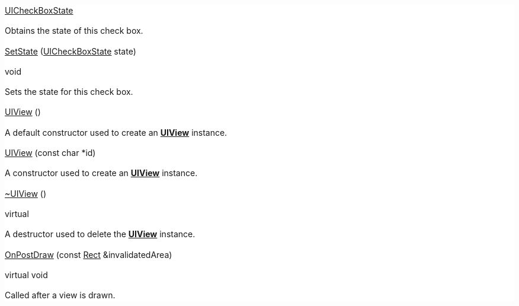 </td>
<td class="cellrowborder" valign="top" width="50%" headers="mcps1.1.3.1.2 "><p id="p1155223057093534"><a name="p1155223057093534"></a><a name="p1155223057093534"></a><a href="graphic.md#ga15a3f0302aded0e4d1584ddc6002335d">UICheckBoxState</a> </p>
<p id="p721086268093534"><a name="p721086268093534"></a><a name="p721086268093534"></a>Obtains the state of this check box. </p>
</td>
</tr>
<tr id="row1791116899093534"><td class="cellrowborder" valign="top" width="50%" headers="mcps1.1.3.1.1 "><p id="p1603812266093534"><a name="p1603812266093534"></a><a name="p1603812266093534"></a><a href="graphic.md#ga32217050815d4d9129ace5ab410fb82d">SetState</a> (<a href="graphic.md#ga15a3f0302aded0e4d1584ddc6002335d">UICheckBoxState</a> state)</p>
</td>
<td class="cellrowborder" valign="top" width="50%" headers="mcps1.1.3.1.2 "><p id="p954200017093534"><a name="p954200017093534"></a><a name="p954200017093534"></a>void </p>
<p id="p1435419808093534"><a name="p1435419808093534"></a><a name="p1435419808093534"></a>Sets the state for this check box. </p>
</td>
</tr>
<tr id="row902383106093534"><td class="cellrowborder" valign="top" width="50%" headers="mcps1.1.3.1.1 "><p id="p1873792681093534"><a name="p1873792681093534"></a><a name="p1873792681093534"></a><a href="graphic.md#ga7aad5b50d945efe5f9304bc978b2001c">UIView</a> ()</p>
</td>
<td class="cellrowborder" valign="top" width="50%" headers="mcps1.1.3.1.2 "><p id="p1461269326093534"><a name="p1461269326093534"></a><a name="p1461269326093534"></a> </p>
<p id="p40615539093534"><a name="p40615539093534"></a><a name="p40615539093534"></a>A default constructor used to create an <strong id="b1633994737093534"><a name="b1633994737093534"></a><a name="b1633994737093534"></a><a href="ohos-uiview.md">UIView</a></strong> instance. </p>
</td>
</tr>
<tr id="row1117581484093534"><td class="cellrowborder" valign="top" width="50%" headers="mcps1.1.3.1.1 "><p id="p539426646093534"><a name="p539426646093534"></a><a name="p539426646093534"></a><a href="graphic.md#ga57d429bb1cd71782f3b825f1bc6b9362">UIView</a> (const char *id)</p>
</td>
<td class="cellrowborder" valign="top" width="50%" headers="mcps1.1.3.1.2 "><p id="p1141846203093534"><a name="p1141846203093534"></a><a name="p1141846203093534"></a> </p>
<p id="p83903210093534"><a name="p83903210093534"></a><a name="p83903210093534"></a>A constructor used to create an <strong id="b1479569880093534"><a name="b1479569880093534"></a><a name="b1479569880093534"></a><a href="ohos-uiview.md">UIView</a></strong> instance. </p>
</td>
</tr>
<tr id="row1241261266093534"><td class="cellrowborder" valign="top" width="50%" headers="mcps1.1.3.1.1 "><p id="p1317844040093534"><a name="p1317844040093534"></a><a name="p1317844040093534"></a><a href="graphic.md#ga17f0ffc1090bdcce0f88288da5962012">~UIView</a> ()</p>
</td>
<td class="cellrowborder" valign="top" width="50%" headers="mcps1.1.3.1.2 "><p id="p1821313438093534"><a name="p1821313438093534"></a><a name="p1821313438093534"></a>virtual </p>
<p id="p73948499093534"><a name="p73948499093534"></a><a name="p73948499093534"></a>A destructor used to delete the <strong id="b1534106329093534"><a name="b1534106329093534"></a><a name="b1534106329093534"></a><a href="ohos-uiview.md">UIView</a></strong> instance. </p>
</td>
</tr>
<tr id="row1051632455093534"><td class="cellrowborder" valign="top" width="50%" headers="mcps1.1.3.1.1 "><p id="p1516764578093534"><a name="p1516764578093534"></a><a name="p1516764578093534"></a><a href="graphic.md#gab70473cd0d8fe7c9d4bb817caeee9153">OnPostDraw</a> (const <a href="ohos-rect.md">Rect</a> &amp;invalidatedArea)</p>
</td>
<td class="cellrowborder" valign="top" width="50%" headers="mcps1.1.3.1.2 "><p id="p1202410607093534"><a name="p1202410607093534"></a><a name="p1202410607093534"></a>virtual void </p>
<p id="p1946142443093534"><a name="p1946142443093534"></a><a name="p1946142443093534"></a>Called after a view is drawn. </p>
</td>
</tr>